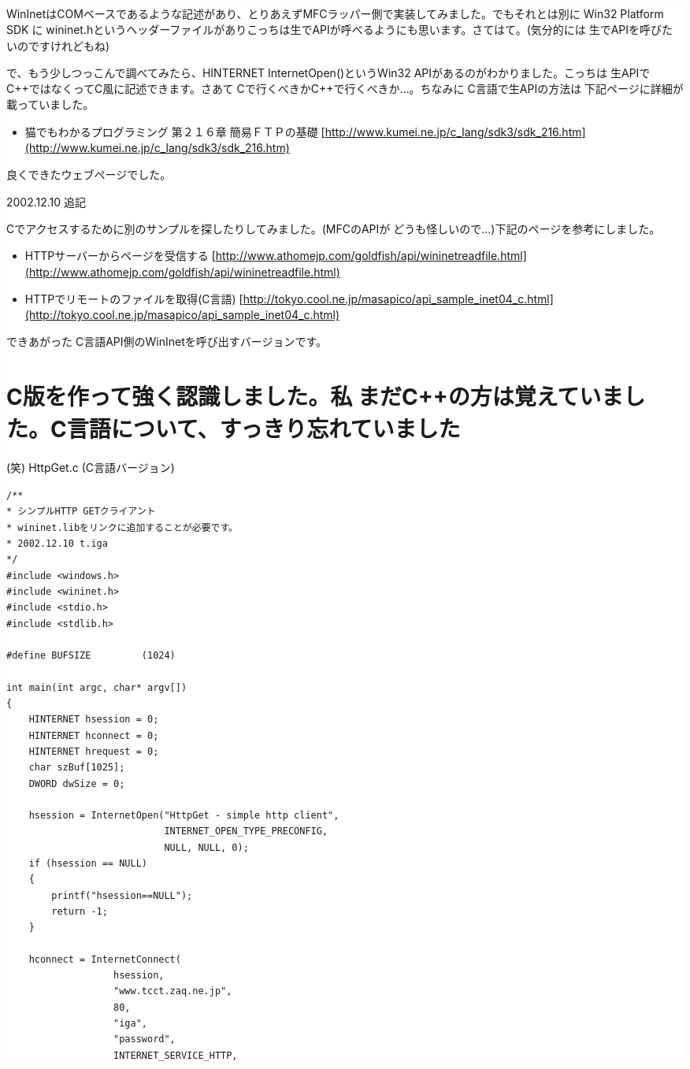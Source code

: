 
WinInetはCOMベースであるような記述があり、とりあえずMFCラッパー側で実装してみました。でもそれとは別に Win32 Platform SDK に wininet.hというヘッダーファイルがありこっちは生でAPIが呼べるようにも思います。さてはて。(気分的には 生でAPIを呼びたいのですけれどもね)

で、もう少しつっこんで調べてみたら、HINTERNET InternetOpen()というWin32
APIがあるのがわかりました。こっちは 生APIで C++ではなくってC風に記述できます。さあて
Cで行くべきかC++で行くべきか…。ちなみに C言語で生APIの方法は 下記ページに詳細が載っていました。

* 猫でもわかるプログラミング 第２１６章 簡易ＦＴＰの基礎
  [http://www.kumei.ne.jp/c_lang/sdk3/sdk_216.htm](http://www.kumei.ne.jp/c_lang/sdk3/sdk_216.htm)

良くできたウェブページでした。

2002.12.10 追記

Cでアクセスするために別のサンプルを探したりしてみました。(MFCのAPIが どうも怪しいので…)下記のページを参考にしました。

* HTTPサーバーからページを受信する
  [http://www.athomejp.com/goldfish/api/wininetreadfile.html](http://www.athomejp.com/goldfish/api/wininetreadfile.html)
  
* HTTPでリモートのファイルを取得(C言語)
  [http://tokyo.cool.ne.jp/masapico/api_sample_inet04_c.html](http://tokyo.cool.ne.jp/masapico/api_sample_inet04_c.html)

できあがった C言語API側のWinInetを呼び出すバージョンです。
# C版を作って強く認識しました。私 まだC++の方は覚えていました。C言語について、すっきり忘れていました
(笑)
HttpGet.c (C言語バージョン)

```
/**
* シンプルHTTP GETクライアント
* wininet.libをリンクに追加することが必要です。
* 2002.12.10 t.iga
*/
#include <windows.h>
#include <wininet.h>
#include <stdio.h>
#include <stdlib.h> 

#define BUFSIZE         (1024)

int main(int argc, char* argv[])
{
    HINTERNET hsession = 0;
    HINTERNET hconnect = 0;
    HINTERNET hrequest = 0;
    char szBuf[1025];
    DWORD dwSize = 0;

    hsession = InternetOpen("HttpGet - simple http client",
                            INTERNET_OPEN_TYPE_PRECONFIG,
                            NULL, NULL, 0);
    if (hsession == NULL)
    {
        printf("hsession==NULL");
        return -1;
    }

    hconnect = InternetConnect(
                   hsession,
                   "www.tcct.zaq.ne.jp",
                   80,
                   "iga",
                   "password",
                   INTERNET_SERVICE_HTTP,
```